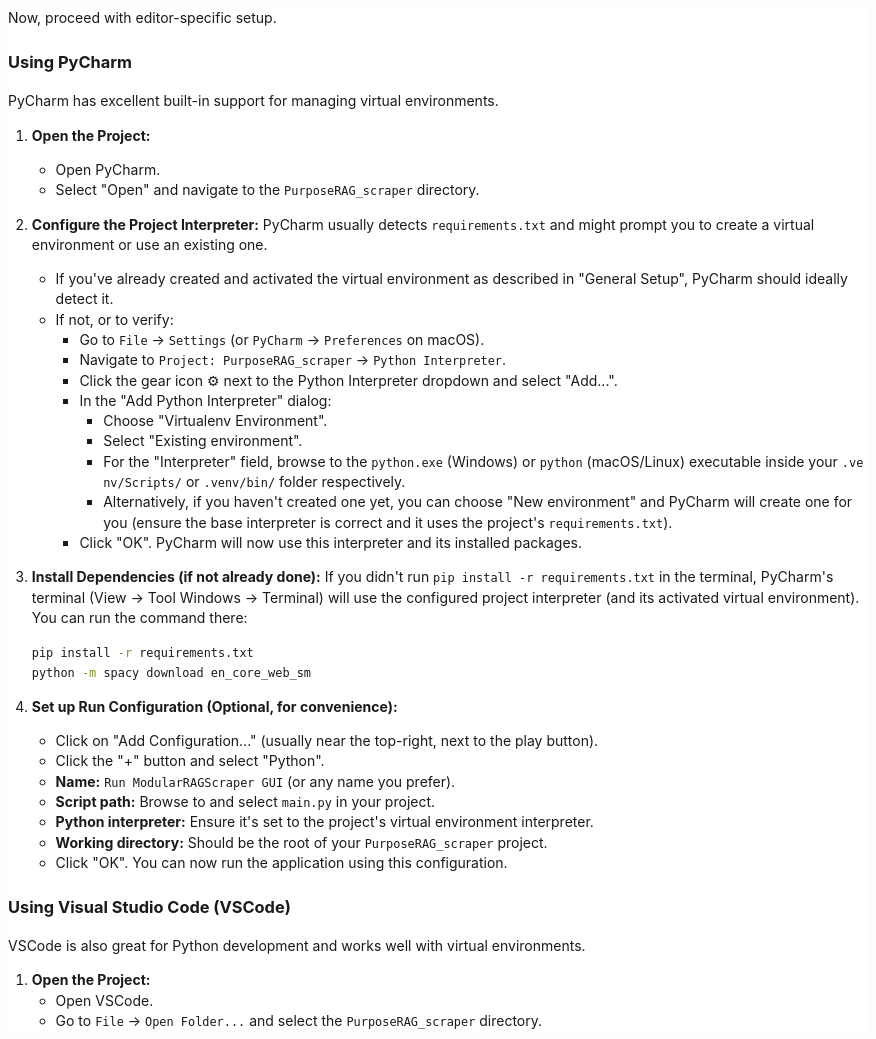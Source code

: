 Now, proceed with editor-specific setup.

### Using PyCharm

PyCharm has excellent built-in support for managing virtual environments.

1.  **Open the Project:**
    * Open PyCharm.
    * Select "Open" and navigate to the `PurposeRAG_scraper` directory.

2.  **Configure the Project Interpreter:**
    PyCharm usually detects `requirements.txt` and might prompt you to create a virtual environment or use an existing one.
    * If you've already created and activated the virtual environment as described in "General Setup", PyCharm should ideally detect it.
    * If not, or to verify:
        * Go to `File` -> `Settings` (or `PyCharm` -> `Preferences` on macOS).
        * Navigate to `Project: PurposeRAG_scraper` -> `Python Interpreter`.
        * Click the gear icon ⚙️ next to the Python Interpreter dropdown and select "Add...".
        * In the "Add Python Interpreter" dialog:
            * Choose "Virtualenv Environment".
            * Select "Existing environment".
            * For the "Interpreter" field, browse to the `python.exe` (Windows) or `python` (macOS/Linux) executable inside your `.venv/Scripts/` or `.venv/bin/` folder respectively.
            * Alternatively, if you haven't created one yet, you can choose "New environment" and PyCharm will create one for you (ensure the base interpreter is correct and it uses the project's `requirements.txt`).
        * Click "OK". PyCharm will now use this interpreter and its installed packages.

3.  **Install Dependencies (if not already done):**
    If you didn't run `pip install -r requirements.txt` in the terminal, PyCharm's terminal (View -> Tool Windows -> Terminal) will use the configured project interpreter (and its activated virtual environment). You can run the command there:
    ```bash
    pip install -r requirements.txt
    python -m spacy download en_core_web_sm
    ```

4.  **Set up Run Configuration (Optional, for convenience):**
    * Click on "Add Configuration..." (usually near the top-right, next to the play button).
    * Click the "+" button and select "Python".
    * **Name:** `Run ModularRAGScraper GUI` (or any name you prefer).
    * **Script path:** Browse to and select `main.py` in your project.
    * **Python interpreter:** Ensure it's set to the project's virtual environment interpreter.
    * **Working directory:** Should be the root of your `PurposeRAG_scraper` project.
    * Click "OK". You can now run the application using this configuration.

### Using Visual Studio Code (VSCode)

VSCode is also great for Python development and works well with virtual environments.

1.  **Open the Project:**
    * Open VSCode.
    * Go to `File` -> `Open Folder...` and select the `PurposeRAG_scraper` directory.
